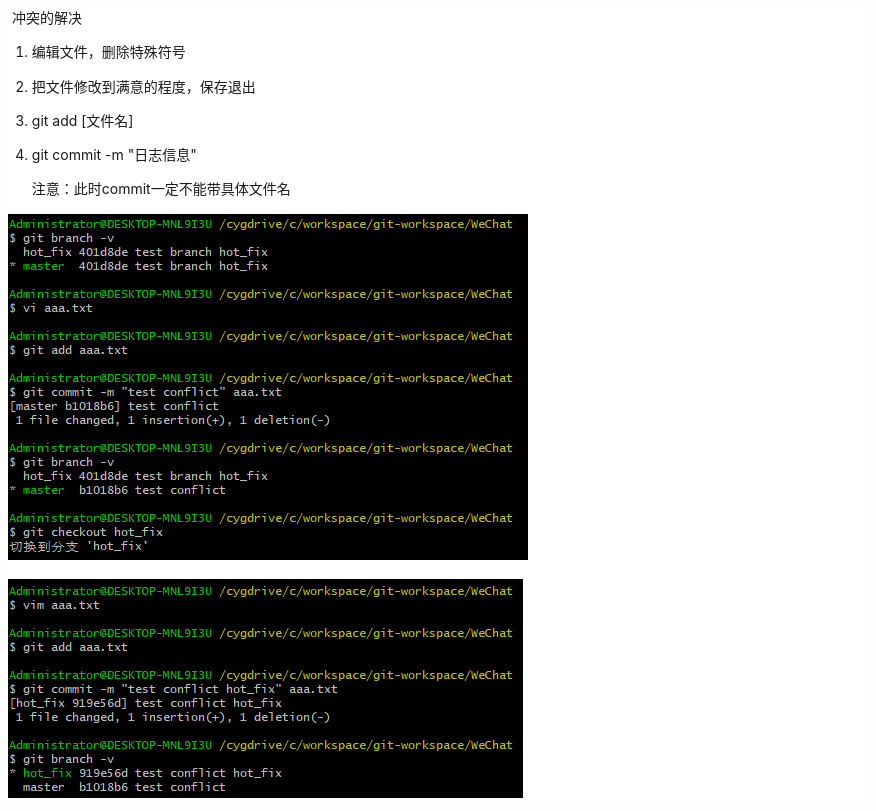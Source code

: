​	冲突的解决

1. 编辑文件，删除特殊符号

2. 把文件修改到满意的程度，保存退出

3. git add [文件名]

4. git commit -m "日志信息"

   注意：此时commit一定不能带具体文件名

![](./images/TIM截图20190528230441.png)

![](./images/TIM截图20190528230902.png)
